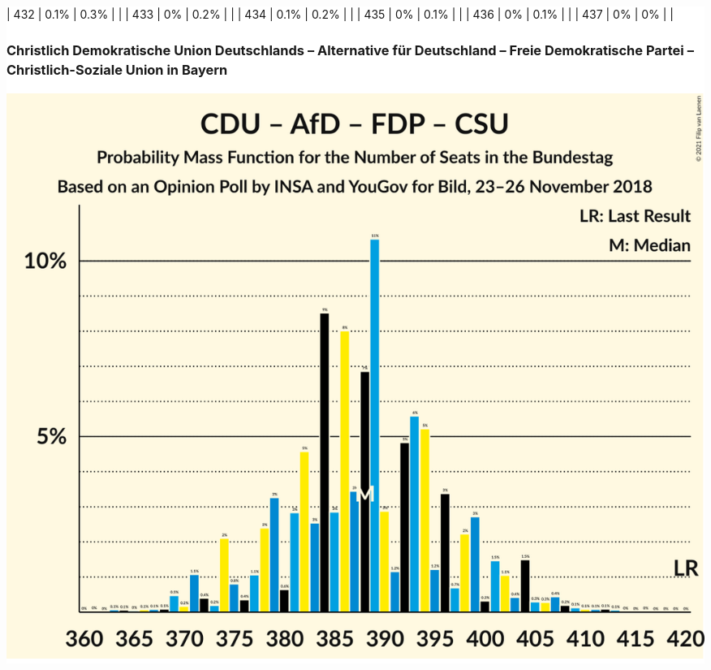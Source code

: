 | 432 | 0.1% | 0.3% |  |
| 433 | 0% | 0.2% |  |
| 434 | 0.1% | 0.2% |  |
| 435 | 0% | 0.1% |  |
| 436 | 0% | 0.1% |  |
| 437 | 0% | 0% |  |

### Christlich Demokratische Union Deutschlands – Alternative für Deutschland – Freie Demokratische Partei – Christlich-Soziale Union in Bayern

![Graph with seats probability mass function not yet produced](2018-11-26-INSAandYouGov-coalitions-seats-pmf-cdu–afd–fdp–csu.png "Seats Probability Mass Function")
